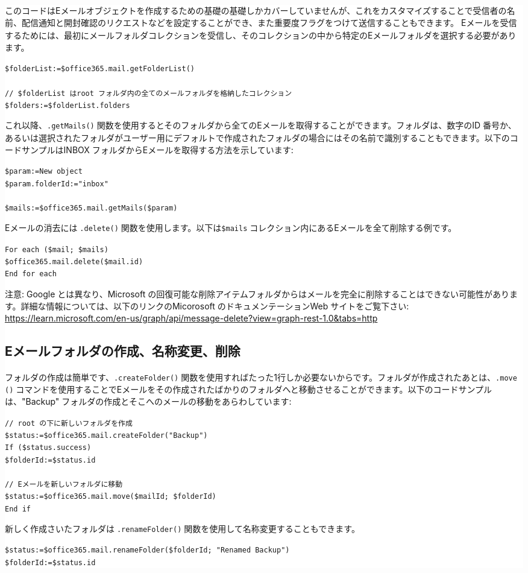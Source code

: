 
このコードはEメールオブジェクトを作成するための基礎の基礎しかカバーしていませんが、これをカスタマイズすることで受信者の名前、配信通知と開封確認のリクエストなどを設定することができ、また重要度フラグをつけて送信することもできます。
Eメールを受信するためには、最初にメールフォルダコレクションを受信し、そのコレクションの中から特定のEメールフォルダを選択する必要があります。

```4d
$folderList:=$office365.mail.getFolderList()

// $folderList はroot フォルダ内の全てのメールフォルダを格納したコレクション
$folders:=$folderList.folders
```

これ以降、`.getMails()` 関数を使用するとそのフォルダから全てのEメールを取得することができます。フォルダは、数字のID 番号か、あるいは選択されたフォルダがユーザー用にデフォルトで作成されたフォルダの場合にはその名前で識別することもできます。以下のコードサンプルはINBOX フォルダからEメールを取得する方法を示しています:

```4d
$param:=New object
$param.folderId:="inbox"

$mails:=$office365.mail.getMails($param)
```

Eメールの消去には `.delete()` 関数を使用します。以下は`$mails` コレクション内にあるEメールを全て削除する例です。

```4d
For each ($mail; $mails)
$office365.mail.delete($mail.id)
End for each
```

注意: Google とは異なり、Microsoft の回復可能な削除アイテムフォルダからはメールを完全に削除することはできない可能性があります。詳細な情報については、以下のリンクのMicorosoft のドキュメンテーションWeb サイトをご覧下さい: https://learn.microsoft.com/en-us/graph/api/message-delete?view=graph-rest-1.0&tabs=http 



## Eメールフォルダの作成、名称変更、削除
フォルダの作成は簡単です、`.createFolder()` 関数を使用すればたった1行しか必要ないからです。フォルダが作成されたあとは、`.move()` コマンドを使用することでEメールをその作成されたばかりのフォルダへと移動させることができます。以下のコードサンプルは、"Backup" フォルダの作成とそこへのメールの移動をあらわしています:


```4d
// root の下に新しいフォルダを作成
$status:=$office365.mail.createFolder("Backup")
If ($status.success)
$folderId:=$status.id

// Eメールを新しいフォルダに移動
$status:=$office365.mail.move($mailId; $folderId)
End if
```

新しく作成さいたフォルダは `.renameFolder()` 関数を使用して名称変更することもできます。

```4d
$status:=$office365.mail.renameFolder($folderId; "Renamed Backup")
$folderId:=$status.id
```

